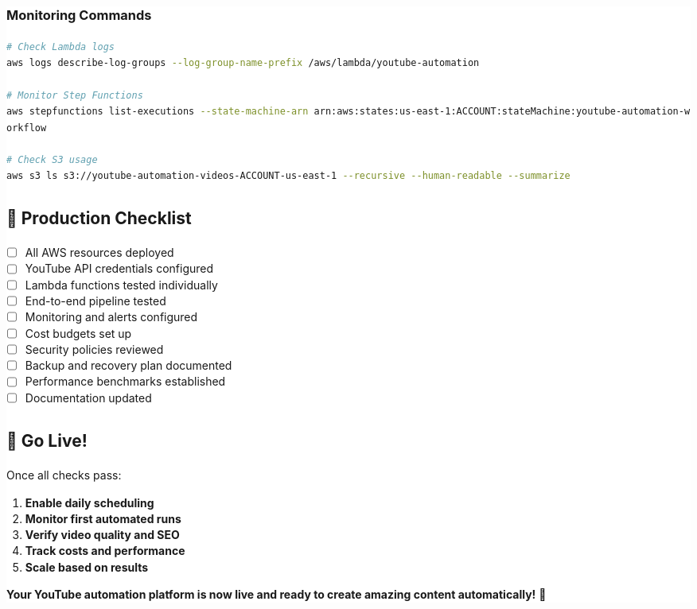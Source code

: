 ### Monitoring Commands
```bash
# Check Lambda logs
aws logs describe-log-groups --log-group-name-prefix /aws/lambda/youtube-automation

# Monitor Step Functions
aws stepfunctions list-executions --state-machine-arn arn:aws:states:us-east-1:ACCOUNT:stateMachine:youtube-automation-workflow

# Check S3 usage
aws s3 ls s3://youtube-automation-videos-ACCOUNT-us-east-1 --recursive --human-readable --summarize
```

## 🎯 Production Checklist

- [ ] All AWS resources deployed
- [ ] YouTube API credentials configured
- [ ] Lambda functions tested individually
- [ ] End-to-end pipeline tested
- [ ] Monitoring and alerts configured
- [ ] Cost budgets set up
- [ ] Security policies reviewed
- [ ] Backup and recovery plan documented
- [ ] Performance benchmarks established
- [ ] Documentation updated

## 🚀 Go Live!

Once all checks pass:

1. **Enable daily scheduling**
2. **Monitor first automated runs**
3. **Verify video quality and SEO**
4. **Track costs and performance**
5. **Scale based on results**

**Your YouTube automation platform is now live and ready to create amazing content automatically!** 🎉